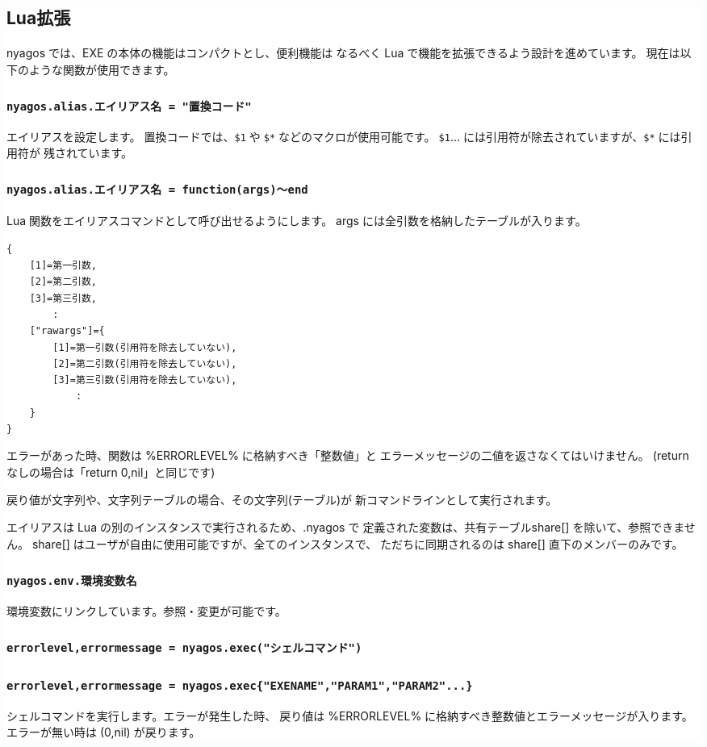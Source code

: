 ## Lua拡張

nyagos では、EXE の本体の機能はコンパクトとし、便利機能は 
なるべく Lua で機能を拡張できるよう設計を進めています。
現在は以下のような関数が使用できます。

### `nyagos.alias.エイリアス名 = "置換コード"`

エイリアスを設定します。
置換コードでは、`$1` や `$*` などのマクロが使用可能です。
`$1`… には引用符が除去されていますが、`$*` には引用符が
残されています。

### `nyagos.alias.エイリアス名 = function(args)～end`

Lua 関数をエイリアスコマンドとして呼び出せるようにします。
args には全引数を格納したテーブルが入ります。

    {
        [1]=第一引数,
        [2]=第二引数,
        [3]=第三引数,
            :
        ["rawargs"]={
            [1]=第一引数(引用符を除去していない),
            [2]=第二引数(引用符を除去していない),
            [3]=第三引数(引用符を除去していない),
                :
        }
    }


エラーがあった時、関数は %ERRORLEVEL% に格納すべき「整数値」と
エラーメッセージの二値を返さなくてはいけません。
(return なしの場合は「return 0,nil」と同じです)

戻り値が文字列や、文字列テーブルの場合、その文字列(テーブル)が
新コマンドラインとして実行されます。

エイリアスは Lua の別のインスタンスで実行されるため、.nyagos で
定義された変数は、共有テーブルshare[] を除いて、参照できません。
share[] はユーザが自由に使用可能ですが、全てのインスタンスで、
ただちに同期されるのは share[] 直下のメンバーのみです。

### `nyagos.env.環境変数名`

環境変数にリンクしています。参照・変更が可能です。

### `errorlevel,errormessage = nyagos.exec("シェルコマンド")`
### `errorlevel,errormessage = nyagos.exec{"EXENAME","PARAM1","PARAM2"...}`

シェルコマンドを実行します。エラーが発生した時、
戻り値は %ERRORLEVEL% に格納すべき整数値とエラーメッセージが入ります。
エラーが無い時は (0,nil) が戻ります。
